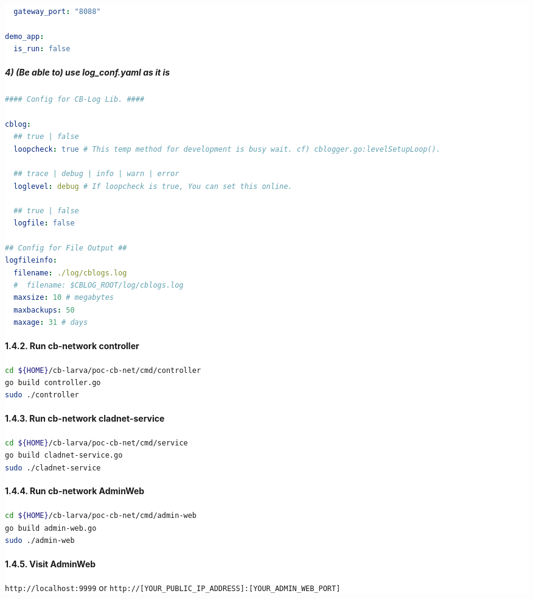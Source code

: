 ```yaml
  gateway_port: "8088"

demo_app:
  is_run: false
```

##### 4) (Be able to) use log_conf.yaml as it is
```yaml
#### Config for CB-Log Lib. ####

cblog:
  ## true | false
  loopcheck: true # This temp method for development is busy wait. cf) cblogger.go:levelSetupLoop().

  ## trace | debug | info | warn | error
  loglevel: debug # If loopcheck is true, You can set this online.

  ## true | false
  logfile: false

## Config for File Output ##
logfileinfo:
  filename: ./log/cblogs.log
  #  filename: $CBLOG_ROOT/log/cblogs.log
  maxsize: 10 # megabytes
  maxbackups: 50
  maxage: 31 # days
```

#### 1.4.2. Run cb-network controller
```bash
cd ${HOME}/cb-larva/poc-cb-net/cmd/controller
go build controller.go
sudo ./controller
```

#### 1.4.3. Run cb-network cladnet-service
```bash
cd ${HOME}/cb-larva/poc-cb-net/cmd/service
go build cladnet-service.go
sudo ./cladnet-service
```

#### 1.4.4. Run cb-network AdminWeb
```bash
cd ${HOME}/cb-larva/poc-cb-net/cmd/admin-web
go build admin-web.go
sudo ./admin-web
```

#### 1.4.5. Visit AdminWeb
`http://localhost:9999` or `http://[YOUR_PUBLIC_IP_ADDRESS]:[YOUR_ADMIN_WEB_PORT]`
